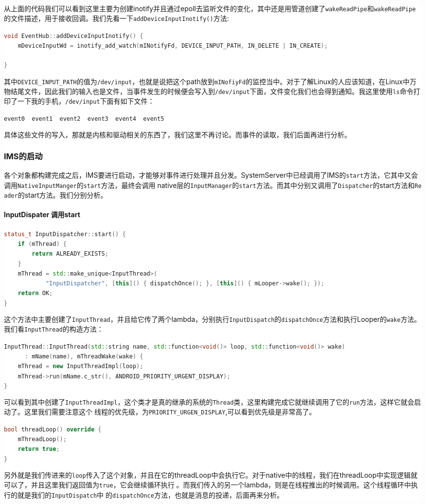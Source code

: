 从上面的代码我们可以看到这里主要为创建inotify并且通过epoll去监听文件的变化，其中还是用管道创建了`wakeReadPipe`和`wakeReadPipe`的文件描述，用于接收回调。我们先看一下`addDeviceInputInotify()`方法:
```c++
void EventHub::addDeviceInputInotify() {  
    mDeviceInputWd = inotify_add_watch(mINotifyFd, DEVICE_INPUT_PATH, IN_DELETE | IN_CREATE);  
    
}
```
其中`DEVICE_INPUT_PATH`的值为`/dev/input`，也就是说把这个path放到`mINofiyFd`的监控当中。对于了解Linux的人应该知道，在Linux中万物结尾文件，因此我们的输入也是文件，当事件发生的时候便会写入到`/dev/input`下面，文件变化我们也会得到通知。我这里使用`ls`命令打印了一下我的手机，`/dev/input`下面有如下文件：
```bash
event0  event1  event2  event3  event4  event5
```

具体这些文件的写入，那就是内核和驱动相关的东西了，我们这里不再讨论。而事件的读取，我们后面再进行分析。


### IMS的启动
各个对象都构建完成之后，IMS要进行启动，才能够对事件进行处理并且分发。SystemServer中已经调用了IMS的`start`方法，它其中又会调用`NativeInputManger`的`start`方法，最终会调用 native层的`InputManager`的`start`方法。而其中分别又调用了`Dispatcher`的start方法和`Reader`的start方法。我们分别分析。
#### InputDispater 调用start
```c++
status_t InputDispatcher::start() {  
    if (mThread) {  
        return ALREADY_EXISTS;  
    }  
    mThread = std::make_unique<InputThread>(  
            "InputDispatcher", [this]() { dispatchOnce(); }, [this]() { mLooper->wake(); });  
    return OK;  
}
```

这个方法中主要创建了`InputThread`，并且给它传了两个lambda，分别执行`InputDispatch`的`dispatchOnce`方法和执行Looper的`wake`方法。我们看`InputThread`的构造方法：
```c++
InputThread::InputThread(std::string name, std::function<void()> loop, std::function<void()> wake)  
      : mName(name), mThreadWake(wake) {  
    mThread = new InputThreadImpl(loop);  
    mThread->run(mName.c_str(), ANDROID_PRIORITY_URGENT_DISPLAY);  
}
```

可以看到其中创建了`InputThreadImpl`，这个类才是真的继承的系统的`Thread`类，这里构建完成它就继续调用了它的`run`方法，这样它就会启动了。这里我们需要注意这个 线程的优先级，为`PRIORITY_URGEN_DISPLAY`,可以看到优先级是非常高了。
```c++
bool threadLoop() override {  
    mThreadLoop();  
    return true;  
}
```
另外就是我们传进来的`loop`传入了这个对象，并且在它的threadLoop中会执行它。对于native中的线程，我们在threadLoop中实现逻辑就可以了，并且这里我们返回值为`true`，它会继续循环执行 。而我们传入的另一个lambda，则是在线程推出的时候调用。这个线程循环中执行的就是我们的`InputDispatch`中 的`dispatchOnce`方法，也就是消息的投递，后面再来分析。
